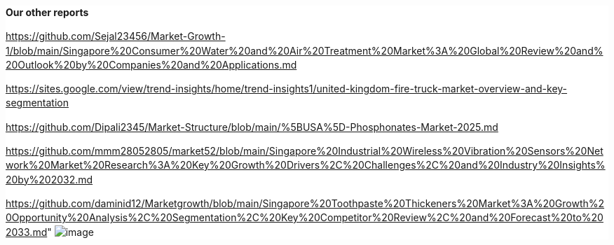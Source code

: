 <strong>Our other reports</strong>

<a href=https://github.com/Sejal23456/Market-Growth-1/blob/main/Singapore%20Consumer%20Water%20and%20Air%20Treatment%20Market%3A%20Global%20Review%20and%20Outlook%20by%20Companies%20and%20Applications.md>https://github.com/Sejal23456/Market-Growth-1/blob/main/Singapore%20Consumer%20Water%20and%20Air%20Treatment%20Market%3A%20Global%20Review%20and%20Outlook%20by%20Companies%20and%20Applications.md</a>

<a href=https://sites.google.com/view/trend-insights/home/trend-insights1/united-kingdom-fire-truck-market-overview-and-key-segmentation>https://sites.google.com/view/trend-insights/home/trend-insights1/united-kingdom-fire-truck-market-overview-and-key-segmentation</a>

<a href=https://github.com/Dipali2345/Market-Structure/blob/main/%5BUSA%5D-Phosphonates-Market-2025.md>https://github.com/Dipali2345/Market-Structure/blob/main/%5BUSA%5D-Phosphonates-Market-2025.md</a>

<a href=https://github.com/mmm28052805/market52/blob/main/Singapore%20Industrial%20Wireless%20Vibration%20Sensors%20Network%20Market%20Research%3A%20Key%20Growth%20Drivers%2C%20Challenges%2C%20and%20Industry%20Insights%20by%202032.md>https://github.com/mmm28052805/market52/blob/main/Singapore%20Industrial%20Wireless%20Vibration%20Sensors%20Network%20Market%20Research%3A%20Key%20Growth%20Drivers%2C%20Challenges%2C%20and%20Industry%20Insights%20by%202032.md</a>

<a href=https://github.com/daminid12/Marketgrowth/blob/main/Singapore%20Toothpaste%20Thickeners%20Market%3A%20Growth%20Opportunity%20Analysis%2C%20Segmentation%2C%20Key%20Competitor%20Review%2C%20and%20Forecast%20to%202033.md>https://github.com/daminid12/Marketgrowth/blob/main/Singapore%20Toothpaste%20Thickeners%20Market%3A%20Growth%20Opportunity%20Analysis%2C%20Segmentation%2C%20Key%20Competitor%20Review%2C%20and%20Forecast%20to%202033.md</a>"
![image](https://github.com/user-attachments/assets/a4db7937-de1c-46fe-b8bc-18a288040f57)

